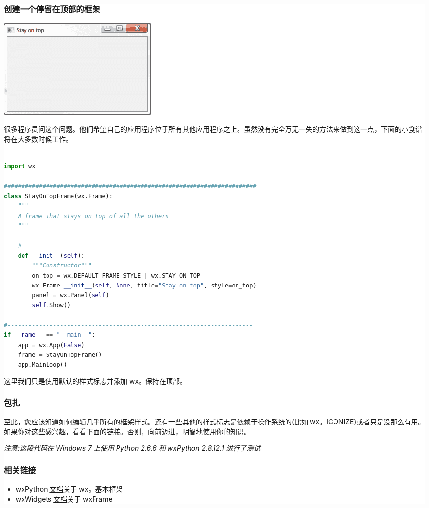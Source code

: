 ### 创建一个停留在顶部的框架

[![stay_on_top_frame](img/e53fd8f920d446dc4719d8c090b501e8.png)](https://www.blog.pythonlibrary.org/wp-content/uploads/2013/11/stay_on_top_frame.png)

很多程序员问这个问题。他们希望自己的应用程序位于所有其他应用程序之上。虽然没有完全万无一失的方法来做到这一点，下面的小食谱将在大多数时候工作。

```py

import wx

########################################################################
class StayOnTopFrame(wx.Frame):
    """
    A frame that stays on top of all the others
    """

    #----------------------------------------------------------------------
    def __init__(self):
        """Constructor"""
        on_top = wx.DEFAULT_FRAME_STYLE | wx.STAY_ON_TOP
        wx.Frame.__init__(self, None, title="Stay on top", style=on_top)
        panel = wx.Panel(self)
        self.Show()

#----------------------------------------------------------------------
if __name__ == "__main__":
    app = wx.App(False)
    frame = StayOnTopFrame()
    app.MainLoop()

```

这里我们只是使用默认的样式标志并添加 wx。保持在顶部。

### 包扎

至此，您应该知道如何编辑几乎所有的框架样式。还有一些其他的样式标志是依赖于操作系统的(比如 wx。ICONIZE)或者只是没那么有用。如果你对这些感兴趣，看看下面的链接。否则，向前迈进，明智地使用你的知识。

*注意:这段代码在 Windows 7 上使用 Python 2.6.6 和 wxPython 2.8.12.1 进行了测试*

### 相关链接

*   wxPython [文档](http://wxpython.org/Phoenix/docs/html/Frame.html#frame)关于 wx。基本框架
*   wxWidgets [文档](http://docs.wxwidgets.org/stable/wx_wxframe.html#wxframe)关于 wxFrame